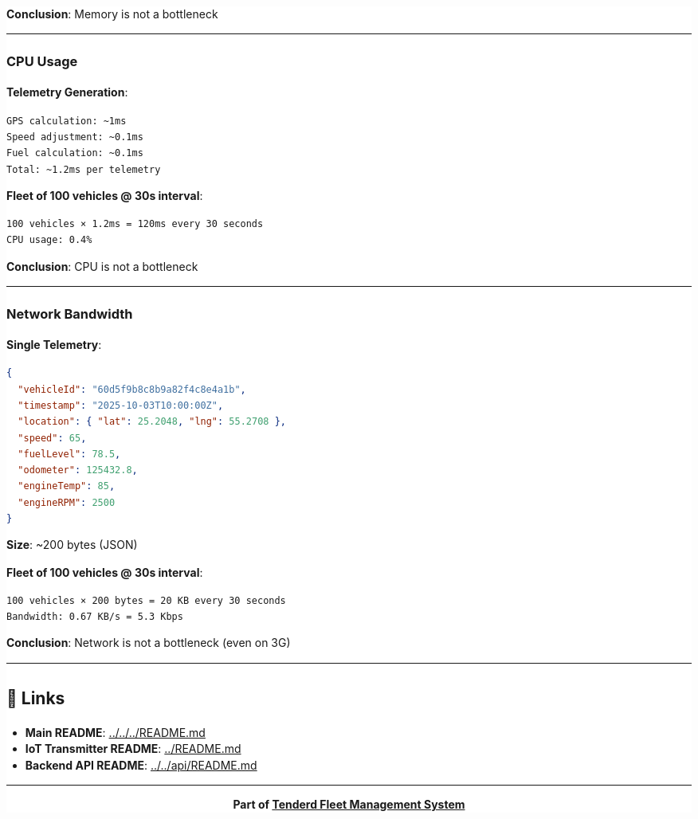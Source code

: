 **Conclusion**: Memory is not a bottleneck

---

### CPU Usage

**Telemetry Generation**:

```
GPS calculation: ~1ms
Speed adjustment: ~0.1ms
Fuel calculation: ~0.1ms
Total: ~1.2ms per telemetry
```

**Fleet of 100 vehicles @ 30s interval**:

```
100 vehicles × 1.2ms = 120ms every 30 seconds
CPU usage: 0.4%
```

**Conclusion**: CPU is not a bottleneck

---

### Network Bandwidth

**Single Telemetry**:

```json
{
  "vehicleId": "60d5f9b8c8b9a82f4c8e4a1b",
  "timestamp": "2025-10-03T10:00:00Z",
  "location": { "lat": 25.2048, "lng": 55.2708 },
  "speed": 65,
  "fuelLevel": 78.5,
  "odometer": 125432.8,
  "engineTemp": 85,
  "engineRPM": 2500
}
```

**Size**: ~200 bytes (JSON)

**Fleet of 100 vehicles @ 30s interval**:

```
100 vehicles × 200 bytes = 20 KB every 30 seconds
Bandwidth: 0.67 KB/s = 5.3 Kbps
```

**Conclusion**: Network is not a bottleneck (even on 3G)

---

## 🔗 Links

- **Main README**: [../../../README.md](../../../README.md)
- **IoT Transmitter README**: [../README.md](../README.md)
- **Backend API README**: [../../api/README.md](../../api/README.md)

---

<div align="center">

**Part of [Tenderd Fleet Management System](../../../README.md)**

</div>
